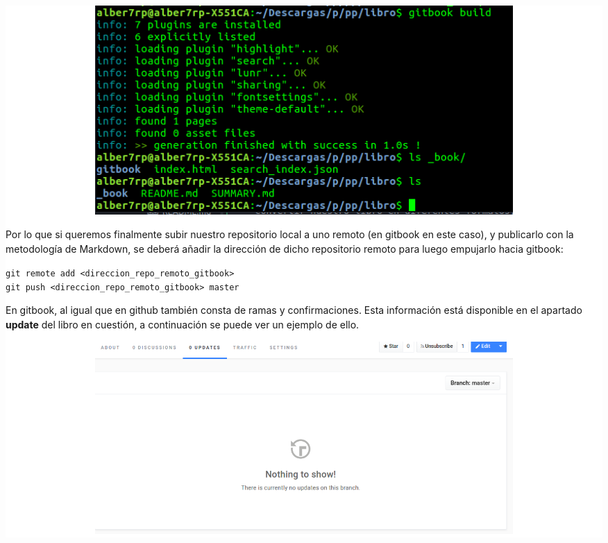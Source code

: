 <div style="text-align:center"><img style="width:70%; height:70%" src="images/gbbuild.png"/></div>

Por lo que si queremos finalmente subir nuestro repositorio local a uno remoto (en gitbook en este caso), y publicarlo con la metodología de Markdown, se deberá añadir la dirección de dicho repositorio remoto para luego empujarlo hacia gitbook:
```
git remote add <direccion_repo_remoto_gitbook>
git push <direccion_repo_remoto_gitbook> master
```


En gitbook, al igual que en github también consta de ramas y confirmaciones. Esta información está disponible en el apartado **update** del libro en cuestión, a continuación se puede ver un ejemplo de ello.

<div style="text-align:center"><img style="width:70%; height:70%" src="images/gitbookcommit.png"/></div>
